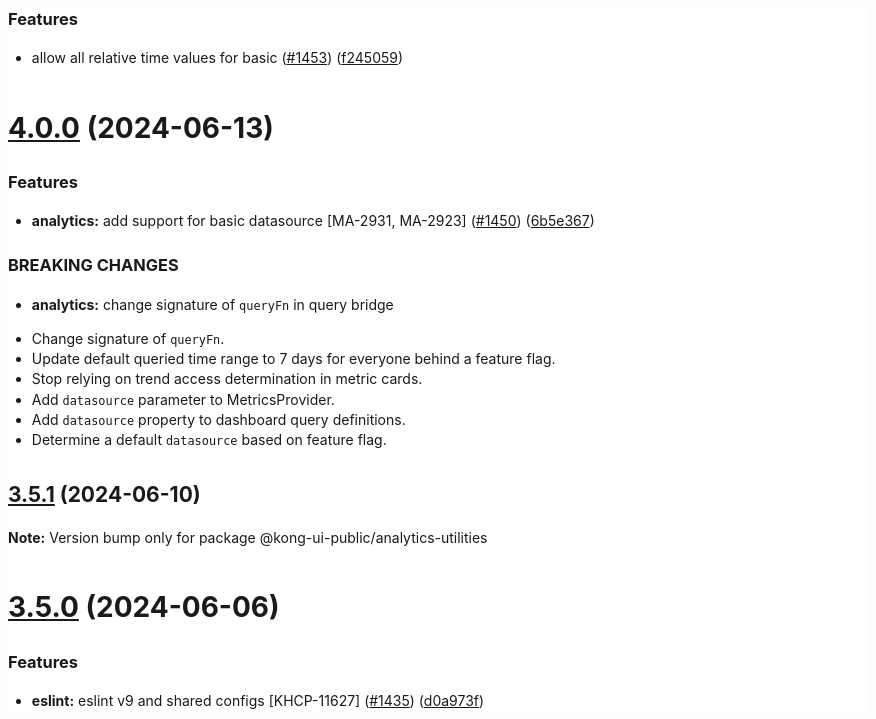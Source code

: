 
### Features

* allow all relative time values for basic ([#1453](https://github.com/Kong/public-ui-components/issues/1453)) ([f245059](https://github.com/Kong/public-ui-components/commit/f245059a3bafcd5754d54ad5b5d405b5d57e5c51))





# [4.0.0](https://github.com/Kong/public-ui-components/compare/@kong-ui-public/analytics-utilities@3.5.1...@kong-ui-public/analytics-utilities@4.0.0) (2024-06-13)


### Features

* **analytics:** add support for basic datasource [MA-2931, MA-2923] ([#1450](https://github.com/Kong/public-ui-components/issues/1450)) ([6b5e367](https://github.com/Kong/public-ui-components/commit/6b5e367d0bf7f2f4c12117e30280ffcf819bfd68))


### BREAKING CHANGES

* **analytics:** change signature of `queryFn` in query bridge

- Change signature of `queryFn`.
- Update default queried time range to 7 days for everyone behind a feature flag.
- Stop relying on trend access determination in metric cards.
- Add `datasource` parameter to MetricsProvider.
- Add `datasource` property to dashboard query definitions.
- Determine a default `datasource` based on feature flag.





## [3.5.1](https://github.com/Kong/public-ui-components/compare/@kong-ui-public/analytics-utilities@3.5.0...@kong-ui-public/analytics-utilities@3.5.1) (2024-06-10)

**Note:** Version bump only for package @kong-ui-public/analytics-utilities





# [3.5.0](https://github.com/Kong/public-ui-components/compare/@kong-ui-public/analytics-utilities@3.4.0...@kong-ui-public/analytics-utilities@3.5.0) (2024-06-06)


### Features

* **eslint:** eslint v9 and shared configs [KHCP-11627] ([#1435](https://github.com/Kong/public-ui-components/issues/1435)) ([d0a973f](https://github.com/Kong/public-ui-components/commit/d0a973ff61b5302ee2b1cd3d73b0deb0c5864fa5))
